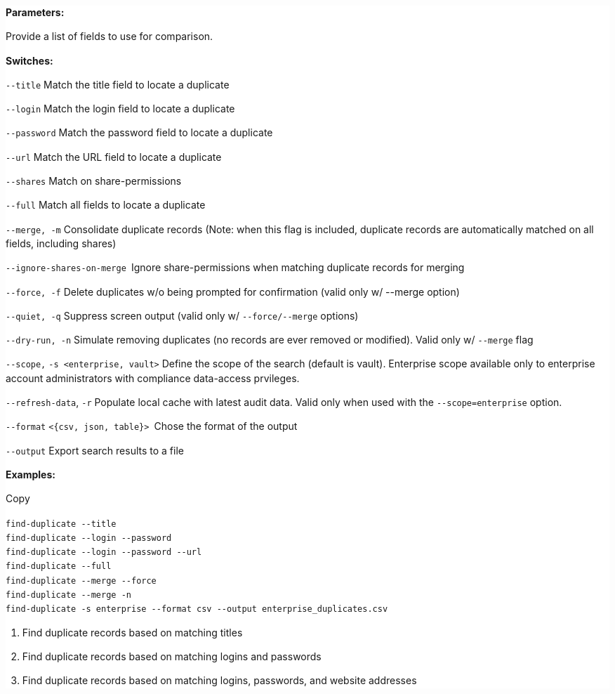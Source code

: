 **Parameters:**

Provide a list of fields to use for comparison.

**Switches:**

`--title` Match the title field to locate a duplicate

`--login` Match the login field to locate a duplicate

`--password` Match the password field to locate a duplicate

`--url` Match the URL field to locate a duplicate

`--shares` Match on share-permissions

`--full` Match all fields to locate a duplicate

`--merge, -m` Consolidate duplicate records (Note: when this flag is included,
duplicate records are automatically matched on all fields, including shares)

`--ignore-shares-on-merge `Ignore share-permissions when matching duplicate
records for merging

`--force, -f` Delete duplicates w/o being prompted for confirmation (valid
only w/ --merge option)

`--quiet, -q` Suppress screen output (valid only w/ `--force/--merge` options)

`--dry-run, -n` Simulate removing duplicates (no records are ever removed or
modified). Valid only w/ `--merge` flag

`--scope,` `-s <enterprise, vault>` Define the scope of the search (default is
vault). Enterprise scope available only to enterprise account administrators
with compliance data-access prvileges.

`--refresh-data`, `-r` Populate local cache with latest audit data. Valid only
when used with the `--scope=enterprise` option.

`--format` `<{csv, json, table}> `Chose the format of the output

`--output` <FILENAME> Export search results to a file

**Examples:**

Copy

    
    
    find-duplicate --title
    find-duplicate --login --password
    find-duplicate --login --password --url
    find-duplicate --full
    find-duplicate --merge --force
    find-duplicate --merge -n
    find-duplicate -s enterprise --format csv --output enterprise_duplicates.csv

  1. Find duplicate records based on matching titles

  2. Find duplicate records based on matching logins and passwords

  3. Find duplicate records based on matching logins, passwords, and website addresses
